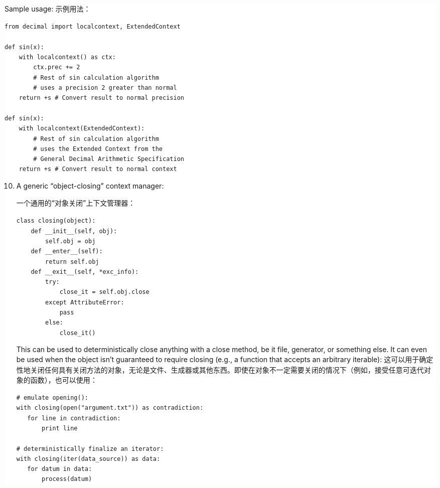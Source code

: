    Sample usage: 示例用法：

   ```
   from decimal import localcontext, ExtendedContext
   
   def sin(x):
       with localcontext() as ctx:
           ctx.prec += 2
           # Rest of sin calculation algorithm
           # uses a precision 2 greater than normal
       return +s # Convert result to normal precision
   
   def sin(x):
       with localcontext(ExtendedContext):
           # Rest of sin calculation algorithm
           # uses the Extended Context from the
           # General Decimal Arithmetic Specification
       return +s # Convert result to normal context
   ```

10. A generic “object-closing” context manager:

    
    一个通用的“对象关闭”上下文管理器：

    ```
    class closing(object):
        def __init__(self, obj):
            self.obj = obj
        def __enter__(self):
            return self.obj
        def __exit__(self, *exc_info):
            try:
                close_it = self.obj.close
            except AttributeError:
                pass
            else:
                close_it()
    ```

    This can be used to deterministically close anything with a close method, be it file, generator, or something else. It can even be used when the object isn’t guaranteed to require closing (e.g., a function that accepts an arbitrary iterable):
    这可以用于确定性地关闭任何具有关闭方法的对象，无论是文件、生成器或其他东西。即使在对象不一定需要关闭的情况下（例如，接受任意可迭代对象的函数），也可以使用：

    ```
    # emulate opening():
    with closing(open("argument.txt")) as contradiction:
       for line in contradiction:
           print line
    
    # deterministically finalize an iterator:
    with closing(iter(data_source)) as data:
       for datum in data:
           process(datum)
    ```
